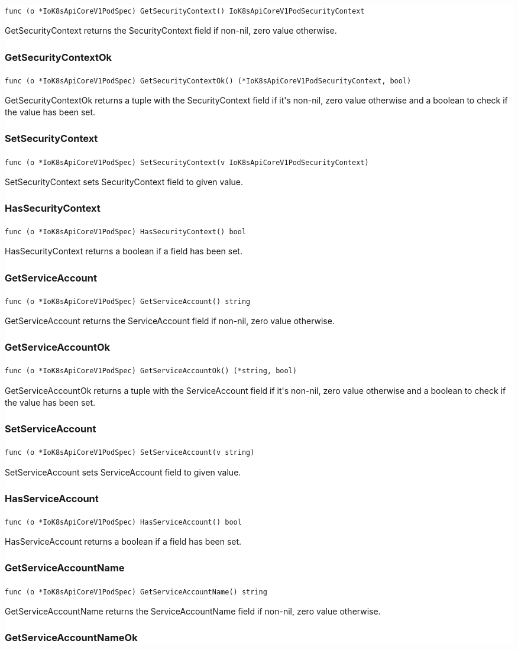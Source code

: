 `func (o *IoK8sApiCoreV1PodSpec) GetSecurityContext() IoK8sApiCoreV1PodSecurityContext`

GetSecurityContext returns the SecurityContext field if non-nil, zero value otherwise.

### GetSecurityContextOk

`func (o *IoK8sApiCoreV1PodSpec) GetSecurityContextOk() (*IoK8sApiCoreV1PodSecurityContext, bool)`

GetSecurityContextOk returns a tuple with the SecurityContext field if it's non-nil, zero value otherwise
and a boolean to check if the value has been set.

### SetSecurityContext

`func (o *IoK8sApiCoreV1PodSpec) SetSecurityContext(v IoK8sApiCoreV1PodSecurityContext)`

SetSecurityContext sets SecurityContext field to given value.

### HasSecurityContext

`func (o *IoK8sApiCoreV1PodSpec) HasSecurityContext() bool`

HasSecurityContext returns a boolean if a field has been set.

### GetServiceAccount

`func (o *IoK8sApiCoreV1PodSpec) GetServiceAccount() string`

GetServiceAccount returns the ServiceAccount field if non-nil, zero value otherwise.

### GetServiceAccountOk

`func (o *IoK8sApiCoreV1PodSpec) GetServiceAccountOk() (*string, bool)`

GetServiceAccountOk returns a tuple with the ServiceAccount field if it's non-nil, zero value otherwise
and a boolean to check if the value has been set.

### SetServiceAccount

`func (o *IoK8sApiCoreV1PodSpec) SetServiceAccount(v string)`

SetServiceAccount sets ServiceAccount field to given value.

### HasServiceAccount

`func (o *IoK8sApiCoreV1PodSpec) HasServiceAccount() bool`

HasServiceAccount returns a boolean if a field has been set.

### GetServiceAccountName

`func (o *IoK8sApiCoreV1PodSpec) GetServiceAccountName() string`

GetServiceAccountName returns the ServiceAccountName field if non-nil, zero value otherwise.

### GetServiceAccountNameOk
